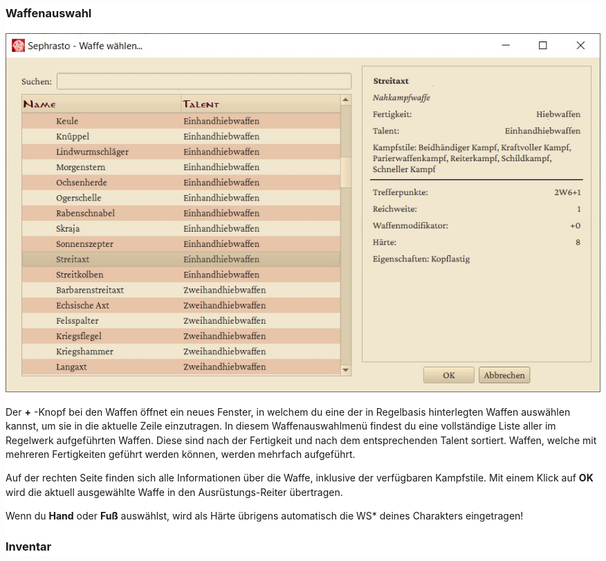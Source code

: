 ### Waffenauswahl
![WaffenAuswahl](assets/images/WaffenAuswahl.jpg)

Der **+** -Knopf bei den Waffen öffnet ein neues Fenster, in welchem du eine der in Regelbasis hinterlegten Waffen auswählen kannst, um sie in die aktuelle Zeile einzutragen. In diesem Waffenauswahlmenü findest du eine vollständige Liste aller im Regelwerk aufgeführten Waffen. Diese sind nach der Fertigkeit und nach dem entsprechenden Talent sortiert. Waffen, welche mit mehreren Fertigkeiten geführt werden können, werden mehrfach aufgeführt.

Auf der rechten Seite finden sich alle Informationen über die Waffe, inklusive der verfügbaren Kampfstile. Mit einem Klick auf **OK** wird die aktuell ausgewählte Waffe in den Ausrüstungs-Reiter übertragen.

Wenn du **Hand** oder **Fuß** auswählst, wird als Härte übrigens automatisch die WS\* deines Charakters eingetragen!

### Inventar